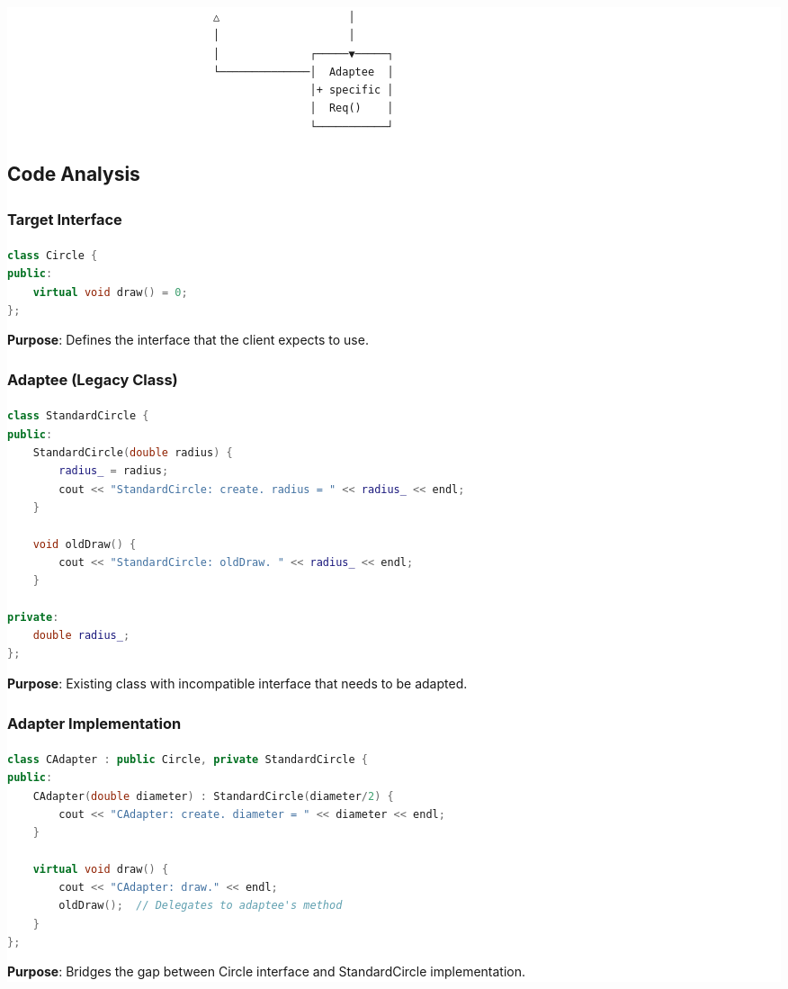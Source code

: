 ```
                                △                    │
                                │                    │
                                │              ┌─────▼─────┐
                                └──────────────│  Adaptee  │
                                               │+ specific │
                                               │  Req()    │
                                               └───────────┘
```

## Code Analysis

### Target Interface
```cpp
class Circle {
public:
    virtual void draw() = 0;
};
```
**Purpose**: Defines the interface that the client expects to use.

### Adaptee (Legacy Class)
```cpp
class StandardCircle {
public:
    StandardCircle(double radius) {
        radius_ = radius;
        cout << "StandardCircle: create. radius = " << radius_ << endl;
    }
    
    void oldDraw() {
        cout << "StandardCircle: oldDraw. " << radius_ << endl;
    }
    
private:
    double radius_;
};
```
**Purpose**: Existing class with incompatible interface that needs to be adapted.

### Adapter Implementation
```cpp
class CAdapter : public Circle, private StandardCircle {
public:
    CAdapter(double diameter) : StandardCircle(diameter/2) {
        cout << "CAdapter: create. diameter = " << diameter << endl;
    }
    
    virtual void draw() {
        cout << "CAdapter: draw." << endl;
        oldDraw();  // Delegates to adaptee's method
    }
};
```
**Purpose**: Bridges the gap between Circle interface and StandardCircle implementation.
